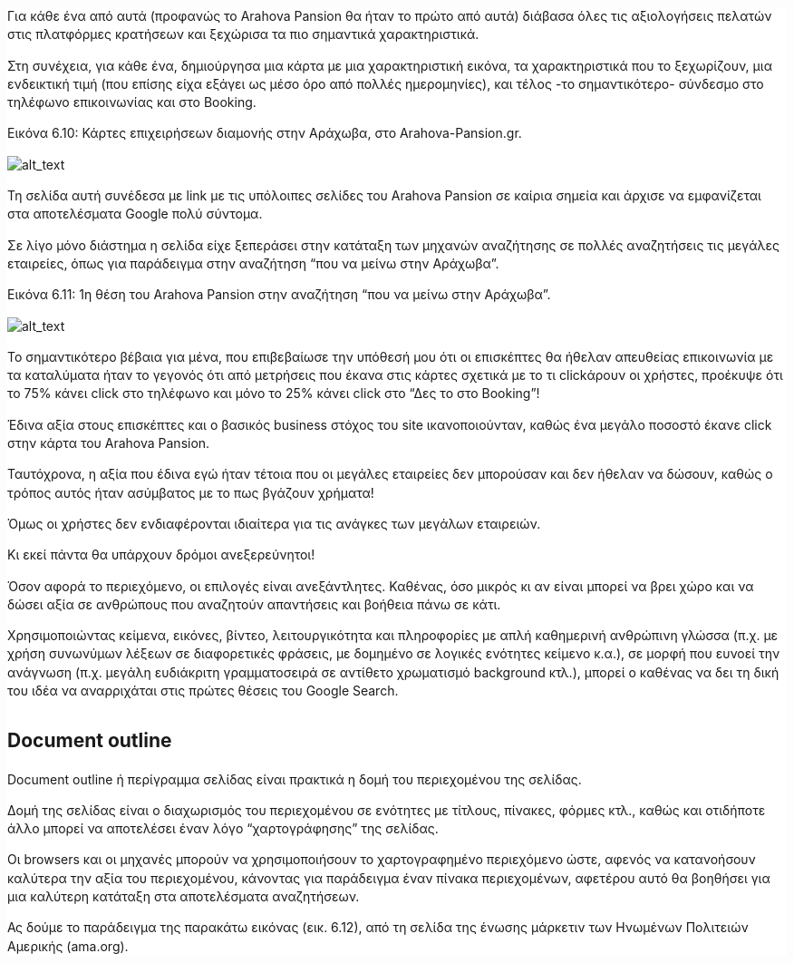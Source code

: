 Για κάθε ένα από αυτά (προφανώς το Arahova Pansion θα ήταν το πρώτο από αυτά) διάβασα όλες τις αξιολογήσεις πελατών στις πλατφόρμες κρατήσεων και ξεχώρισα τα πιο σημαντικά χαρακτηριστικά.

Στη συνέχεια, για κάθε ένα, δημιούργησα μια κάρτα με μια χαρακτηριστική εικόνα, τα χαρακτηριστικά που το ξεχωρίζουν, μια ενδεικτική τιμή (που επίσης είχα εξάγει ως μέσο όρο από πολλές ημερομηνίες), και τέλος -το σημαντικότερο- σύνδεσμο στο τηλέφωνο επικοινωνίας και στο Booking.

Εικόνα 6.10: Κάρτες επιχειρήσεων διαμονής στην Αράχωβα, στο Arahova-Pansion.gr.

![alt_text]({{site.baseurl}}/assets/images/image6-10.jpg "image_tooltip")

Τη σελίδα αυτή συνέδεσα με link με τις υπόλοιπες σελίδες του Arahova Pansion σε καίρια σημεία και άρχισε να εμφανίζεται στα αποτελέσματα Google πολύ σύντομα.

Σε λίγο μόνο διάστημα η σελίδα είχε ξεπεράσει στην κατάταξη των μηχανών αναζήτησης σε πολλές αναζητήσεις τις μεγάλες εταιρείες, όπως για παράδειγμα στην αναζήτηση “που να μείνω στην Αράχωβα”.

Εικόνα 6.11: 1η θέση του Arahova Pansion στην αναζήτηση “που να μείνω στην Αράχωβα”.

![alt_text]({{site.baseurl}}/assets/images/image6-11.jpg "image_tooltip")

Το σημαντικότερο βέβαια για μένα, που επιβεβαίωσε την υπόθεσή μου ότι οι επισκέπτες θα ήθελαν απευθείας επικοινωνία με τα καταλύματα ήταν το γεγονός ότι από μετρήσεις που έκανα στις κάρτες σχετικά με το τι clickάρουν οι χρήστες, προέκυψε ότι το 75% κάνει click στο τηλέφωνο και μόνο το 25% κάνει click στο “Δες το στο Booking”!

Έδινα αξία στους επισκέπτες και ο βασικός business στόχος του site ικανοποιούνταν, καθώς ένα μεγάλο ποσοστό έκανε click στην κάρτα του Arahova Pansion.

Ταυτόχρονα, η αξία που έδινα εγώ ήταν τέτοια που οι μεγάλες εταιρείες δεν μπορούσαν και δεν ήθελαν να δώσουν, καθώς ο τρόπος αυτός ήταν ασύμβατος με το πως βγάζουν χρήματα!

Όμως οι χρήστες δεν ενδιαφέρονται ιδιαίτερα για τις ανάγκες των μεγάλων εταιρειών.

Κι εκεί πάντα θα υπάρχουν δρόμοι ανεξερεύνητοι!

Όσον αφορά το περιεχόμενο, οι επιλογές είναι ανεξάντλητες. Καθένας, όσο μικρός κι αν είναι μπορεί να βρει χώρο και να δώσει αξία σε ανθρώπους που αναζητούν απαντήσεις και βοήθεια πάνω σε κάτι.

Χρησιμοποιώντας κείμενα, εικόνες, βίντεο, λειτουργικότητα και πληροφορίες με απλή καθημερινή ανθρώπινη γλώσσα (π.χ. με χρήση συνωνύμων λέξεων σε διαφορετικές φράσεις, με δομημένο σε λογικές ενότητες κείμενο κ.α.), σε μορφή που ευνοεί την ανάγνωση (π.χ. μεγάλη ευδιάκριτη γραμματοσειρά σε αντίθετο χρωματισμό background κτλ.), μπορεί ο καθένας να δει τη δική του ιδέα να αναρριχάται στις πρώτες θέσεις του Google Search.

## Document outline

Document outline ή περίγραμμα σελίδας είναι πρακτικά η δομή του περιεχομένου της σελίδας.

Δομή της σελίδας είναι ο διαχωρισμός του περιεχομένου σε ενότητες με τίτλους, πίνακες, φόρμες κτλ., καθώς και οτιδήποτε άλλο μπορεί να αποτελέσει έναν λόγο “χαρτογράφησης” της σελίδας.

Οι browsers και οι μηχανές μπορούν να χρησιμοποιήσουν το χαρτογραφημένο περιεχόμενο ώστε, αφενός να κατανοήσουν καλύτερα την αξία του περιεχομένου, κάνοντας για παράδειγμα έναν πίνακα περιεχομένων, αφετέρου αυτό θα βοηθήσει για μια καλύτερη κατάταξη στα αποτελέσματα αναζητήσεων.

Ας δούμε το παράδειγμα της παρακάτω εικόνας (εικ. 6.12), από τη σελίδα της ένωσης μάρκετιν των Ηνωμένων Πολιτειών Αμερικής (ama.org).
